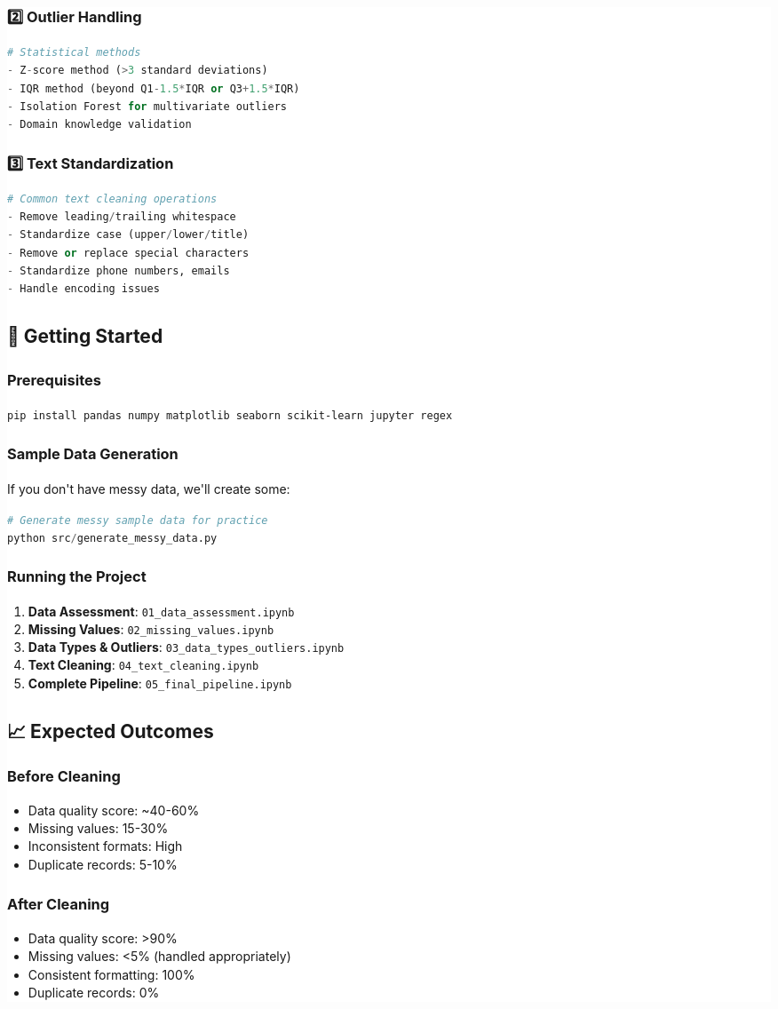 ### 2️⃣ Outlier Handling
```python
# Statistical methods
- Z-score method (>3 standard deviations)
- IQR method (beyond Q1-1.5*IQR or Q3+1.5*IQR)
- Isolation Forest for multivariate outliers
- Domain knowledge validation
```

### 3️⃣ Text Standardization
```python
# Common text cleaning operations
- Remove leading/trailing whitespace
- Standardize case (upper/lower/title)
- Remove or replace special characters
- Standardize phone numbers, emails
- Handle encoding issues
```

## 🚀 Getting Started

### Prerequisites
```bash
pip install pandas numpy matplotlib seaborn scikit-learn jupyter regex
```

### Sample Data Generation
If you don't have messy data, we'll create some:
```python
# Generate messy sample data for practice
python src/generate_messy_data.py
```

### Running the Project
1. **Data Assessment**: `01_data_assessment.ipynb`
2. **Missing Values**: `02_missing_values.ipynb`
3. **Data Types & Outliers**: `03_data_types_outliers.ipynb`
4. **Text Cleaning**: `04_text_cleaning.ipynb`
5. **Complete Pipeline**: `05_final_pipeline.ipynb`

## 📈 Expected Outcomes

### Before Cleaning
- Data quality score: ~40-60%
- Missing values: 15-30%
- Inconsistent formats: High
- Duplicate records: 5-10%

### After Cleaning
- Data quality score: >90%
- Missing values: <5% (handled appropriately)
- Consistent formatting: 100%
- Duplicate records: 0%
